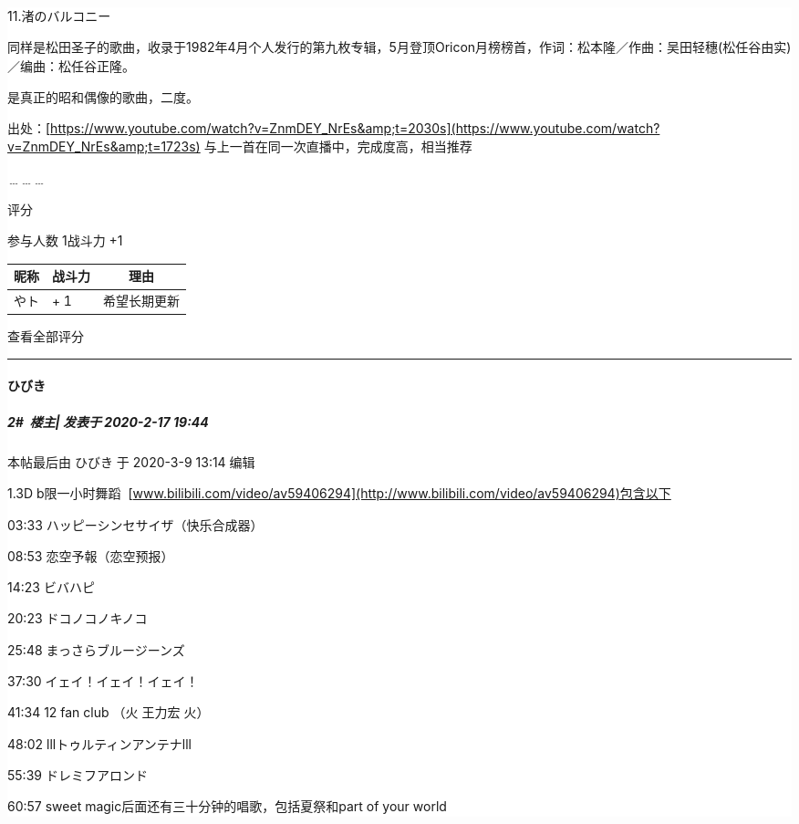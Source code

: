 
11.渚のバルコニー

同样是松田圣子的歌曲，收录于1982年4月个人发行的第九枚专辑，5月登顶Oricon月榜榜首，作词：松本隆／作曲：吴田轻穗(松任谷由实)／编曲：松任谷正隆。

是真正的昭和偶像的歌曲，二度。

出处：[https://www.youtube.com/watch?v=ZnmDEY_NrEs&amp;t=2030s](https://www.youtube.com/watch?v=ZnmDEY_NrEs&amp;t=1723s) 与上一首在同一次直播中，完成度高，相当推荐






﹍﹍﹍

评分





 参与人数 1战斗力 +1

|昵称|战斗力|理由|
|----|---|---|
| やト| + 1|希望长期更新|



查看全部评分






-----

####  ひびき  
##### 2#         楼主| 发表于 2020-2-17 19:44



 本帖最后由 ひびき 于 2020-3-9 13:14 编辑 

1.3D b限一小时舞蹈  [www.bilibili.com/video/av59406294](http://www.bilibili.com/video/av59406294)包含以下

03:33 ハッピーシンセサイザ（快乐合成器）

08:53 恋空予報（恋空预报）

14:23 ビバハピ

20:23 ドコノコノキノコ

25:48 まっさらブルージーンズ

37:30 イェイ！イェイ！イェイ！

41:34 12 fan club （火 王力宏 火）

48:02 lllトゥルティンアンテナlll

55:39 ドレミフアロンド

60:57 sweet magic后面还有三十分钟的唱歌，包括夏祭和part of your world
